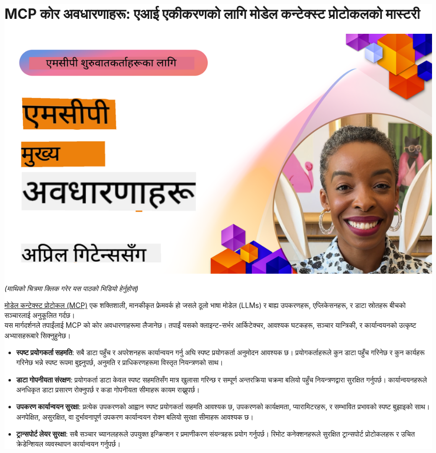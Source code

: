 
# MCP कोर अवधारणाहरू: एआई एकीकरणको लागि मोडेल कन्टेक्स्ट प्रोटोकलको मास्टरी

[![MCP कोर अवधारणाहरू](../../../translated_images/02.8203e26c6fb5a797f38a10012061013ec66c95bb3260f6c9cfd2bf74b00860e1.ne.png)](https://youtu.be/earDzWGtE84)

_(माथिको चित्रमा क्लिक गरेर यस पाठको भिडियो हेर्नुहोस्)_

[मोडेल कन्टेक्स्ट प्रोटोकल (MCP)](https://github.com/modelcontextprotocol) एक शक्तिशाली, मानकीकृत फ्रेमवर्क हो जसले ठूलो भाषा मोडेल (LLMs) र बाह्य उपकरणहरू, एप्लिकेसनहरू, र डाटा स्रोतहरू बीचको सञ्चारलाई अनुकूलित गर्दछ।  
यस मार्गदर्शनले तपाईंलाई MCP को कोर अवधारणाहरूमा लैजानेछ। तपाईं यसको क्लाइन्ट-सर्भर आर्किटेक्चर, आवश्यक घटकहरू, सञ्चार यान्त्रिकी, र कार्यान्वयनको उत्कृष्ट अभ्यासहरूबारे सिक्नुहुनेछ।

- **स्पष्ट प्रयोगकर्ता सहमति**: सबै डाटा पहुँच र अपरेशनहरू कार्यान्वयन गर्नु अघि स्पष्ट प्रयोगकर्ता अनुमोदन आवश्यक छ। प्रयोगकर्ताहरूले कुन डाटा पहुँच गरिनेछ र कुन कार्यहरू गरिनेछ भन्ने स्पष्ट रूपमा बुझ्नुपर्छ, अनुमति र प्राधिकरणहरूमा विस्तृत नियन्त्रणको साथ।

- **डाटा गोपनीयता संरक्षण**: प्रयोगकर्ता डाटा केवल स्पष्ट सहमतिसँग मात्र खुलासा गरिन्छ र सम्पूर्ण अन्तरक्रिया चक्रमा बलियो पहुँच नियन्त्रणद्वारा सुरक्षित गर्नुपर्छ। कार्यान्वयनहरूले अनधिकृत डाटा प्रसारण रोक्नुपर्छ र कडा गोपनीयता सीमाहरू कायम राख्नुपर्छ।

- **उपकरण कार्यान्वयन सुरक्षा**: प्रत्येक उपकरणको आह्वान स्पष्ट प्रयोगकर्ता सहमति आवश्यक छ, उपकरणको कार्यक्षमता, प्यारामिटरहरू, र सम्भावित प्रभावको स्पष्ट बुझाइको साथ। अनपेक्षित, असुरक्षित, वा दुर्भावनापूर्ण उपकरण कार्यान्वयन रोक्न बलियो सुरक्षा सीमाहरू आवश्यक छ।

- **ट्रान्सपोर्ट लेयर सुरक्षा**: सबै सञ्चार च्यानलहरूले उपयुक्त इन्क्रिप्शन र प्रमाणीकरण संयन्त्रहरू प्रयोग गर्नुपर्छ। रिमोट कनेक्शनहरूले सुरक्षित ट्रान्सपोर्ट प्रोटोकलहरू र उचित क्रेडेन्शियल व्यवस्थापन कार्यान्वयन गर्नुपर्छ।
